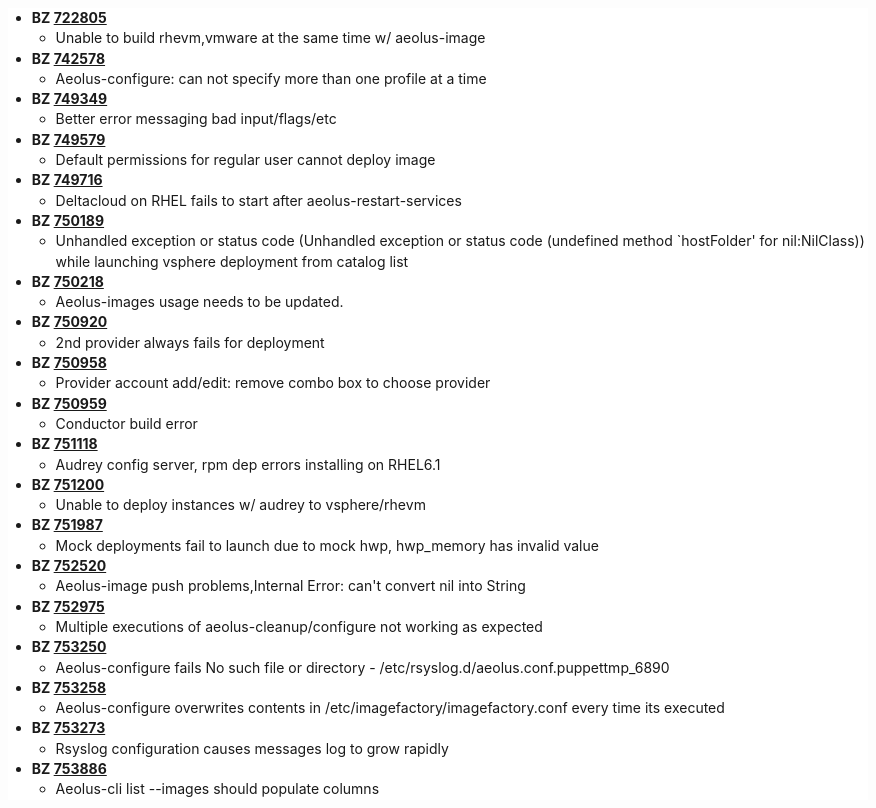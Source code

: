 -   **BZ [722805](https://bugzilla.redhat.com/show_bug.cgi?id=722805)**
    - Unable to build rhevm,vmware at the same time w/ aeolus-image
-   **BZ [742578](https://bugzilla.redhat.com/show_bug.cgi?id=742578)**
    - Aeolus-configure: can not specify more than one profile at a time
-   **BZ [749349](https://bugzilla.redhat.com/show_bug.cgi?id=749349)**
    - Better error messaging bad input/flags/etc
-   **BZ [749579](https://bugzilla.redhat.com/show_bug.cgi?id=749579)**
    - Default permissions for regular user cannot deploy image
-   **BZ [749716](https://bugzilla.redhat.com/show_bug.cgi?id=749716)**
    - Deltacloud on RHEL fails to start after aeolus-restart-services
-   **BZ [750189](https://bugzilla.redhat.com/show_bug.cgi?id=750189)**
    - Unhandled exception or status code (Unhandled exception or status
    code (undefined method \`hostFolder' for nil:NilClass)) while
    launching vsphere deployment from catalog list
-   **BZ [750218](https://bugzilla.redhat.com/show_bug.cgi?id=750218)**
    - Aeolus-images usage needs to be updated.
-   **BZ [750920](https://bugzilla.redhat.com/show_bug.cgi?id=750920)**
    - 2nd provider always fails for deployment
-   **BZ [750958](https://bugzilla.redhat.com/show_bug.cgi?id=750958)**
    - Provider account add/edit: remove combo box to choose provider
-   **BZ [750959](https://bugzilla.redhat.com/show_bug.cgi?id=750959)**
    - Conductor build error
-   **BZ [751118](https://bugzilla.redhat.com/show_bug.cgi?id=751118)**
    - Audrey config server, rpm dep errors installing on RHEL6.1
-   **BZ [751200](https://bugzilla.redhat.com/show_bug.cgi?id=751200)**
    - Unable to deploy instances w/ audrey to vsphere/rhevm
-   **BZ [751987](https://bugzilla.redhat.com/show_bug.cgi?id=751987)**
    - Mock deployments fail to launch due to mock hwp, hwp\_memory has
    invalid value
-   **BZ [752520](https://bugzilla.redhat.com/show_bug.cgi?id=752520)**
    - Aeolus-image push problems,Internal Error: can't convert nil into
    String
-   **BZ [752975](https://bugzilla.redhat.com/show_bug.cgi?id=752975)**
    - Multiple executions of aeolus-cleanup/configure not working as
    expected
-   **BZ [753250](https://bugzilla.redhat.com/show_bug.cgi?id=753250)**
    - Aeolus-configure fails No such file or directory -
    /etc/rsyslog.d/aeolus.conf.puppettmp\_6890
-   **BZ [753258](https://bugzilla.redhat.com/show_bug.cgi?id=753258)**
    - Aeolus-configure overwrites contents in
    /etc/imagefactory/imagefactory.conf every time its executed
-   **BZ [753273](https://bugzilla.redhat.com/show_bug.cgi?id=753273)**
    - Rsyslog configuration causes messages log to grow rapidly
-   **BZ [753886](https://bugzilla.redhat.com/show_bug.cgi?id=753886)**
    - Aeolus-cli list --images should populate columns
</div>
